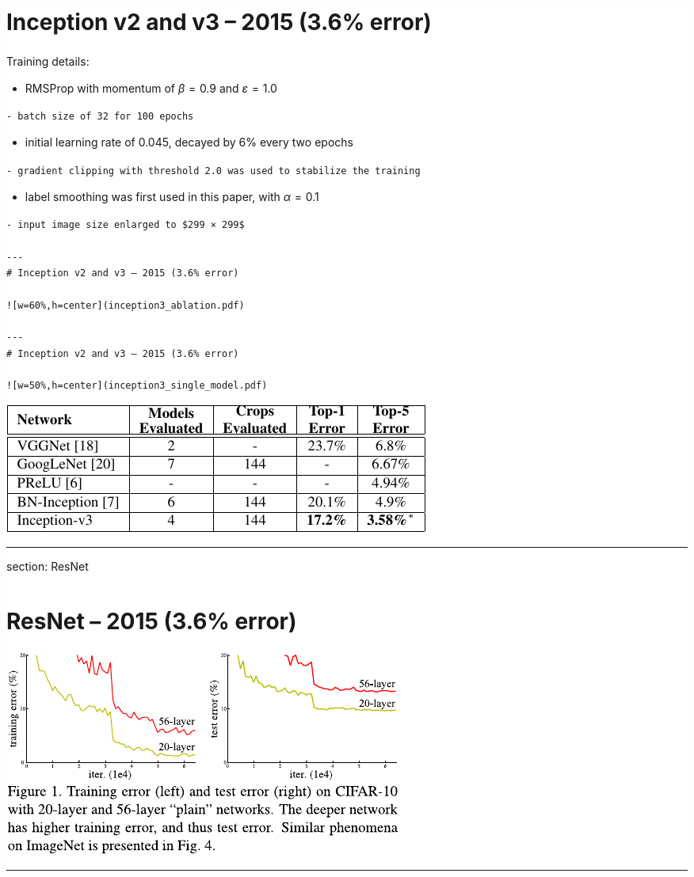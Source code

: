 # Inception v2 and v3 – 2015 (3.6% error)

Training details:
- RMSProp with momentum of $β=0.9$ and $ε=1.0$

~~~
- batch size of 32 for 100 epochs

~~~
- initial learning rate of 0.045, decayed by 6% every two epochs

~~~
- gradient clipping with threshold 2.0 was used to stabilize the training

~~~
- label smoothing was first used in this paper, with $α=0.1$

~~~
- input image size enlarged to $299 × 299$

---
# Inception v2 and v3 – 2015 (3.6% error)

![w=60%,h=center](inception3_ablation.pdf)

---
# Inception v2 and v3 – 2015 (3.6% error)

![w=50%,h=center](inception3_single_model.pdf)
~~~
![w=60%,h=center](inception3_ensemble.pdf)

---
section: ResNet
# ResNet – 2015 (3.6% error)

![w=95%,h=center](resnet_depth_effect.pdf)

---